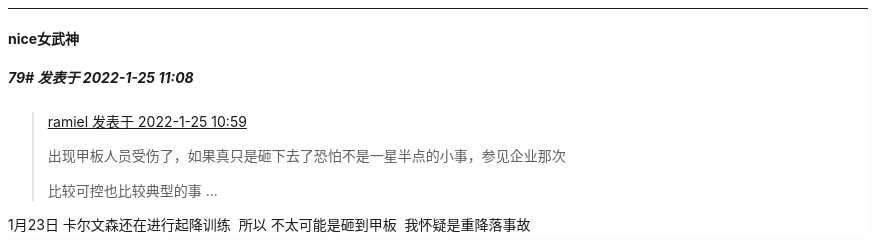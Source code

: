 *****

####  nice女武神  
##### 79#       发表于 2022-1-25 11:08

<blockquote><a href="httphttps://bbs.saraba1st.com/2b/forum.php?mod=redirect&amp;goto=findpost&amp;pid=54421846&amp;ptid=2049143" target="_blank">ramiel 发表于 2022-1-25 10:59</a>

出现甲板人员受伤了，如果真只是砸下去了恐怕不是一星半点的小事，参见企业那次

比较可控也比较典型的事 ...</blockquote>
1月23日 卡尔文森还在进行起降训练  所以 不太可能是砸到甲板  我怀疑是重降落事故

